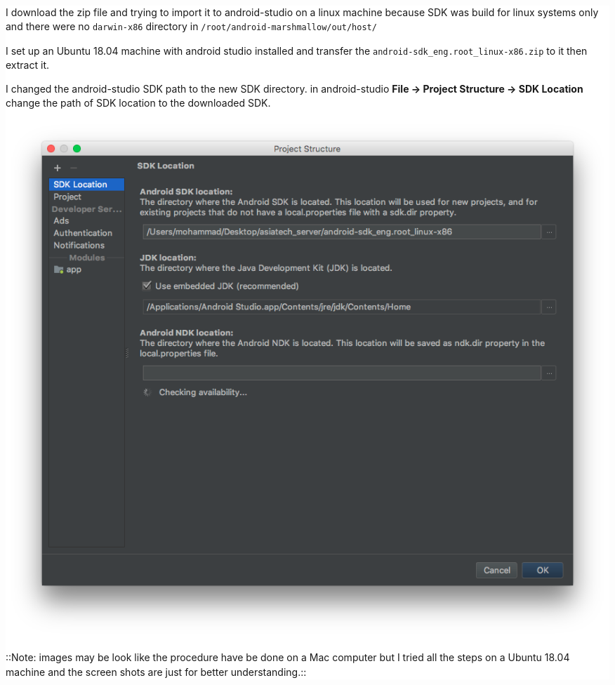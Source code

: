 I download the zip file and trying to import it to android-studio on a linux machine because  SDK was build for linux systems only and there were no `darwin-x86` directory in `/root/android-marshmallow/out/host/` 

I set up an Ubuntu 18.04 machine with android studio installed and transfer the `android-sdk_eng.root_linux-x86.zip` to it then extract it.

I changed the android-studio SDK path to the new SDK directory.
in android-studio **File -> Project Structure -> SDK Location**
change the path of SDK location to the downloaded SDK.

![](Building%20custom%20SDK/Screen%20Shot%201397-05-29%20at%201.42.31%20PM.png)

::Note: images may be look like the procedure have be done on a Mac computer but I tried all the steps on a Ubuntu 18.04 machine and the screen shots are just for better understanding.::
